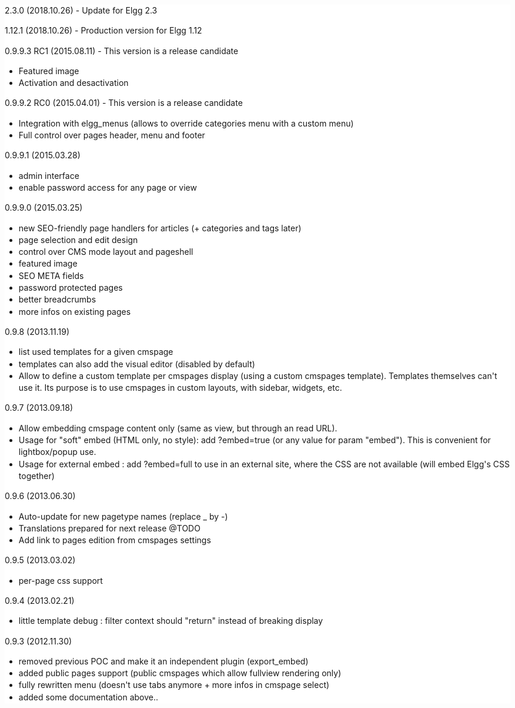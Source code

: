 2.3.0 (2018.10.26) - Update for Elgg 2.3

1.12.1 (2018.10.26) - Production version for Elgg 1.12

0.9.9.3 RC1 (2015.08.11) - This version is a release candidate
  - Featured image
  - Activation and desactivation

0.9.9.2 RC0 (2015.04.01) - This version is a release candidate
  - Integration with elgg_menus (allows to override categories menu with a custom menu)
  - Full control over pages header, menu and footer

0.9.9.1 (2015.03.28)
  - admin interface
  - enable password access for any page or view

0.9.9.0 (2015.03.25)
  - new SEO-friendly page handlers for articles (+ categories and tags later)
  - page selection and edit design
  - control over CMS mode layout and pageshell
  - featured image
  - SEO META fields
  - password protected pages
  - better breadcrumbs
  - more infos on existing pages

0.9.8 (2013.11.19)
  - list used templates for a given cmspage
  - templates can also add the visual editor (disabled by default)
  - Allow to define a custom template per cmspages display (using a custom cmspages template). Templates themselves can't use it. Its purpose is to use cmspages in custom layouts, with sidebar, widgets, etc.

0.9.7 (2013.09.18)
  - Allow embedding cmspage content only (same as view, but through an read URL).
  - Usage for "soft" embed (HTML only, no style): add ?embed=true (or any value for param "embed"). This is convenient for lightbox/popup use.
  - Usage for external embed : add ?embed=full to use in an external site, where the CSS are not available (will embed Elgg's CSS together)

0.9.6 (2013.06.30)
  - Auto-update for new pagetype names (replace _ by -)
  - Translations prepared for next release @TODO
  - Add link to pages edition from cmspages settings

0.9.5 (2013.03.02)
  - per-page css support

0.9.4 (2013.02.21)
  - little template debug : filter context should "return" instead of breaking display


0.9.3 (2012.11.30)
  - removed previous POC and make it an independent plugin (export_embed)
  - added public pages support (public cmspages which allow fullview rendering only)
  - fully rewritten menu (doesn't use tabs anymore + more infos in cmspage select)
  - added some documentation above..
